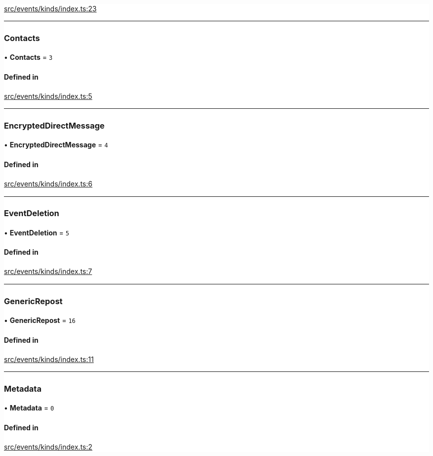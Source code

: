 [src/events/kinds/index.ts:23](https://github.com/nostr-dev-kit/ndk/blob/1f6f222/src/events/kinds/index.ts#L23)

___

### Contacts

• **Contacts** = ``3``

#### Defined in

[src/events/kinds/index.ts:5](https://github.com/nostr-dev-kit/ndk/blob/1f6f222/src/events/kinds/index.ts#L5)

___

### EncryptedDirectMessage

• **EncryptedDirectMessage** = ``4``

#### Defined in

[src/events/kinds/index.ts:6](https://github.com/nostr-dev-kit/ndk/blob/1f6f222/src/events/kinds/index.ts#L6)

___

### EventDeletion

• **EventDeletion** = ``5``

#### Defined in

[src/events/kinds/index.ts:7](https://github.com/nostr-dev-kit/ndk/blob/1f6f222/src/events/kinds/index.ts#L7)

___

### GenericRepost

• **GenericRepost** = ``16``

#### Defined in

[src/events/kinds/index.ts:11](https://github.com/nostr-dev-kit/ndk/blob/1f6f222/src/events/kinds/index.ts#L11)

___

### Metadata

• **Metadata** = ``0``

#### Defined in

[src/events/kinds/index.ts:2](https://github.com/nostr-dev-kit/ndk/blob/1f6f222/src/events/kinds/index.ts#L2)
